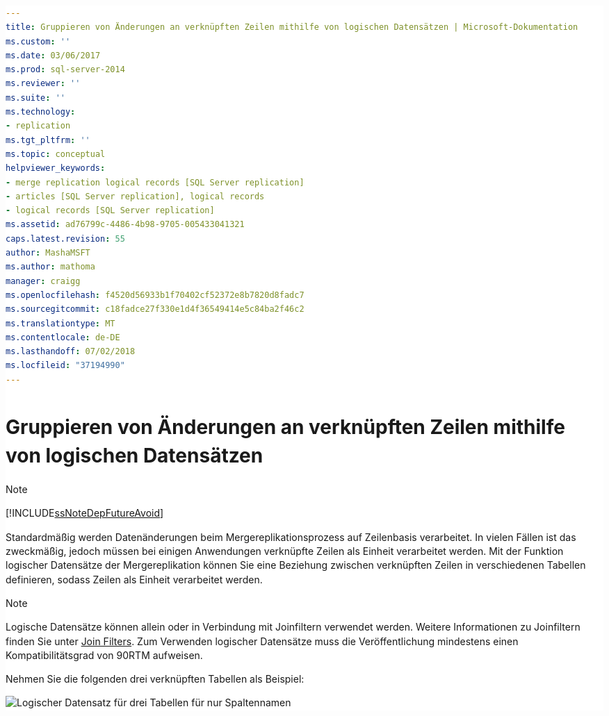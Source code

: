 ```yaml
---
title: Gruppieren von Änderungen an verknüpften Zeilen mithilfe von logischen Datensätzen | Microsoft-Dokumentation
ms.custom: ''
ms.date: 03/06/2017
ms.prod: sql-server-2014
ms.reviewer: ''
ms.suite: ''
ms.technology:
- replication
ms.tgt_pltfrm: ''
ms.topic: conceptual
helpviewer_keywords:
- merge replication logical records [SQL Server replication]
- articles [SQL Server replication], logical records
- logical records [SQL Server replication]
ms.assetid: ad76799c-4486-4b98-9705-005433041321
caps.latest.revision: 55
author: MashaMSFT
ms.author: mathoma
manager: craigg
ms.openlocfilehash: f4520d56933b1f70402cf52372e8b7820d8fadc7
ms.sourcegitcommit: c18fadce27f330e1d4f36549414e5c84ba2f46c2
ms.translationtype: MT
ms.contentlocale: de-DE
ms.lasthandoff: 07/02/2018
ms.locfileid: "37194990"
---
```

# <a name="group-changes-to-related-rows-with-logical-records"></a>Gruppieren von Änderungen an verknüpften Zeilen mithilfe von logischen Datensätzen
    
> [!NOTE]  
>  [!INCLUDE[ssNoteDepFutureAvoid](../../../includes/ssnotedepfutureavoid-md.md)]  
  
 Standardmäßig werden Datenänderungen beim Mergereplikationsprozess auf Zeilenbasis verarbeitet. In vielen Fällen ist das zweckmäßig, jedoch müssen bei einigen Anwendungen verknüpfte Zeilen als Einheit verarbeitet werden. Mit der Funktion logischer Datensätze der Mergereplikation können Sie eine Beziehung zwischen verknüpften Zeilen in verschiedenen Tabellen definieren, sodass Zeilen als Einheit verarbeitet werden.  
  
> [!NOTE]  
>  Logische Datensätze können allein oder in Verbindung mit Joinfiltern verwendet werden. Weitere Informationen zu Joinfiltern finden Sie unter [Join Filters](join-filters.md). Zum Verwenden logischer Datensätze muss die Veröffentlichung mindestens einen Kompatibilitätsgrad von 90RTM aufweisen.  
  
 Nehmen Sie die folgenden drei verknüpften Tabellen als Beispiel:  
  
 ![Logischer Datensatz für drei Tabellen für nur Spaltennamen](../media/logical-records-01.gif "Three table logical record, with column names only")  
  